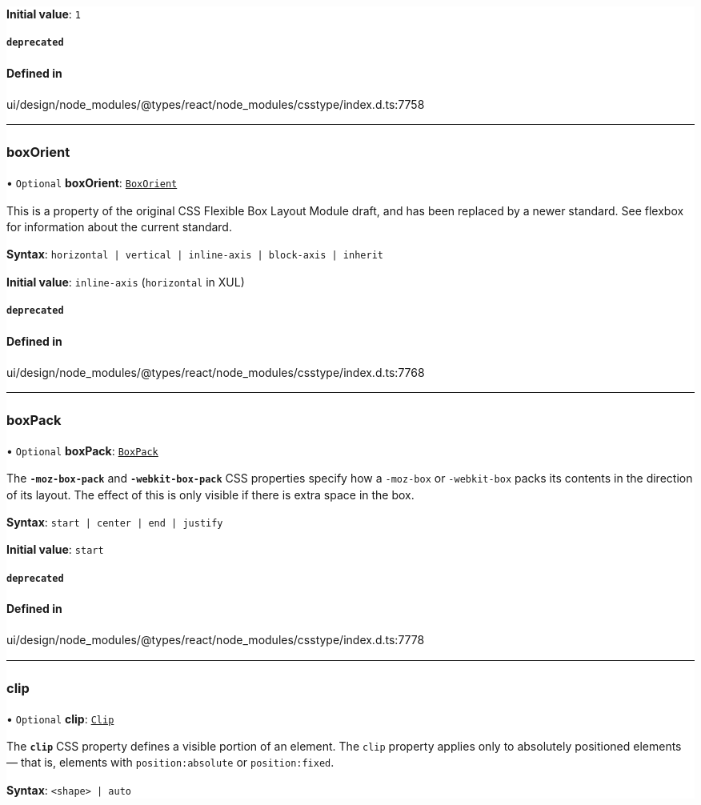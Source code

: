 **Initial value**: `1`

**`deprecated`**

#### Defined in

ui/design/node_modules/@types/react/node_modules/csstype/index.d.ts:7758

___

### boxOrient

• `Optional` **boxOrient**: [`BoxOrient`](../modules/akashaproject_design_system._internal_.md#boxorient)

This is a property of the original CSS Flexible Box Layout Module draft, and has been replaced by a newer standard. See flexbox for information about the current standard.

**Syntax**: `horizontal | vertical | inline-axis | block-axis | inherit`

**Initial value**: `inline-axis` (`horizontal` in XUL)

**`deprecated`**

#### Defined in

ui/design/node_modules/@types/react/node_modules/csstype/index.d.ts:7768

___

### boxPack

• `Optional` **boxPack**: [`BoxPack`](../modules/akashaproject_design_system._internal_.md#boxpack)

The **`-moz-box-pack`** and **`-webkit-box-pack`** CSS properties specify how a `-moz-box` or `-webkit-box` packs its contents in the direction of its layout. The effect of this is only visible if there is extra space in the box.

**Syntax**: `start | center | end | justify`

**Initial value**: `start`

**`deprecated`**

#### Defined in

ui/design/node_modules/@types/react/node_modules/csstype/index.d.ts:7778

___

### clip

• `Optional` **clip**: [`Clip`](../modules/akashaproject_design_system._internal_.md#clip)

The **`clip`** CSS property defines a visible portion of an element. The `clip` property applies only to absolutely positioned elements — that is, elements with `position:absolute` or `position:fixed`.

**Syntax**: `<shape> | auto`
